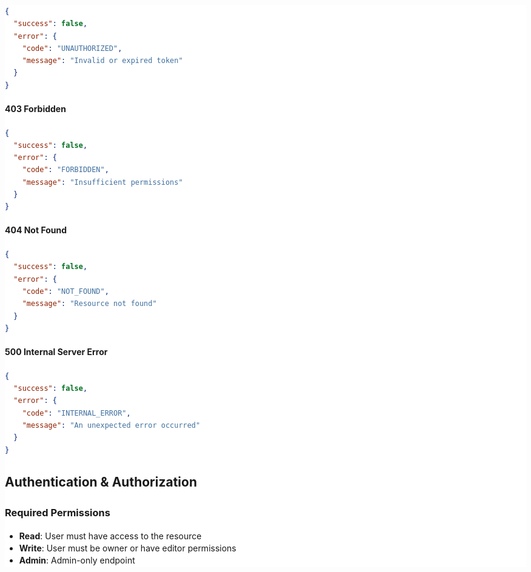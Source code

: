 ```json
{
  "success": false,
  "error": {
    "code": "UNAUTHORIZED",
    "message": "Invalid or expired token"
  }
}
```

#### 403 Forbidden

```json
{
  "success": false,
  "error": {
    "code": "FORBIDDEN",
    "message": "Insufficient permissions"
  }
}
```

#### 404 Not Found

```json
{
  "success": false,
  "error": {
    "code": "NOT_FOUND",
    "message": "Resource not found"
  }
}
```

#### 500 Internal Server Error

```json
{
  "success": false,
  "error": {
    "code": "INTERNAL_ERROR",
    "message": "An unexpected error occurred"
  }
}
```

## Authentication & Authorization

### Required Permissions

- **Read**: User must have access to the resource
- **Write**: User must be owner or have editor permissions
- **Admin**: Admin-only endpoint
